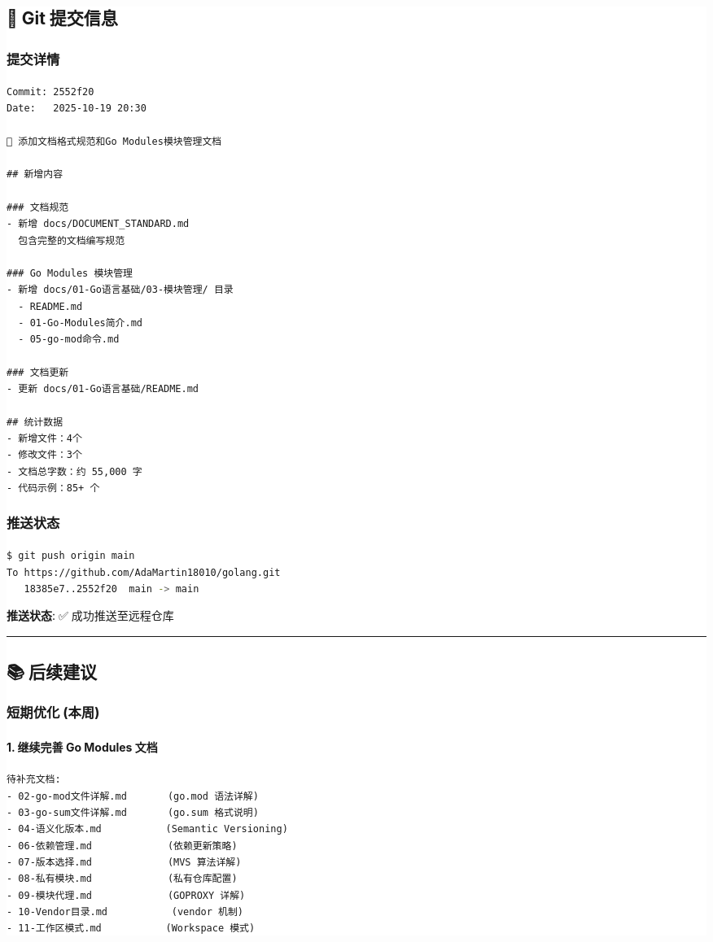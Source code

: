 
## 🚀 Git 提交信息

### 提交详情

```text
Commit: 2552f20
Date:   2025-10-19 20:30

📝 添加文档格式规范和Go Modules模块管理文档

## 新增内容

### 文档规范
- 新增 docs/DOCUMENT_STANDARD.md
  包含完整的文档编写规范

### Go Modules 模块管理
- 新增 docs/01-Go语言基础/03-模块管理/ 目录
  - README.md
  - 01-Go-Modules简介.md
  - 05-go-mod命令.md

### 文档更新
- 更新 docs/01-Go语言基础/README.md

## 统计数据
- 新增文件：4个
- 修改文件：3个
- 文档总字数：约 55,000 字
- 代码示例：85+ 个
```

### 推送状态

```bash
$ git push origin main
To https://github.com/AdaMartin18010/golang.git
   18385e7..2552f20  main -> main
```

**推送状态**: ✅ 成功推送至远程仓库

---

## 📚 后续建议

### 短期优化 (本周)

#### 1. 继续完善 Go Modules 文档

```text
待补充文档:
- 02-go-mod文件详解.md       (go.mod 语法详解)
- 03-go-sum文件详解.md       (go.sum 格式说明)
- 04-语义化版本.md           (Semantic Versioning)
- 06-依赖管理.md             (依赖更新策略)
- 07-版本选择.md             (MVS 算法详解)
- 08-私有模块.md             (私有仓库配置)
- 09-模块代理.md             (GOPROXY 详解)
- 10-Vendor目录.md           (vendor 机制)
- 11-工作区模式.md           (Workspace 模式)
```
